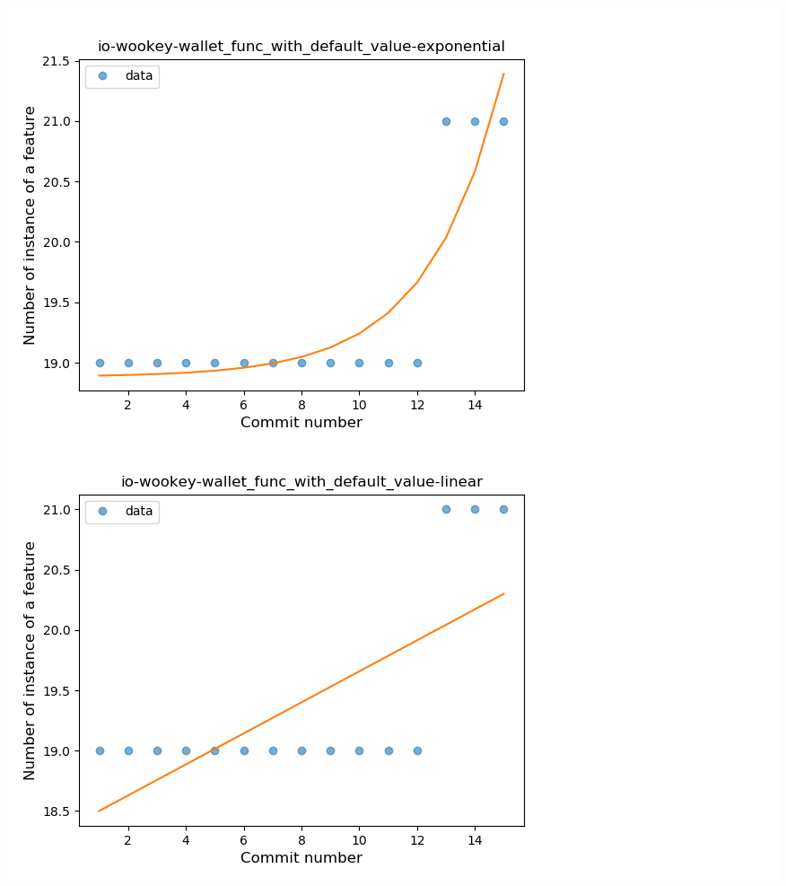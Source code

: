 ![io-wookey-wallet T4](../plots/io-wookey-wallet_func_with_default_value_T4.png)
![io-wookey-wallet T1](../plots/io-wookey-wallet_func_with_default_value_T1.png)